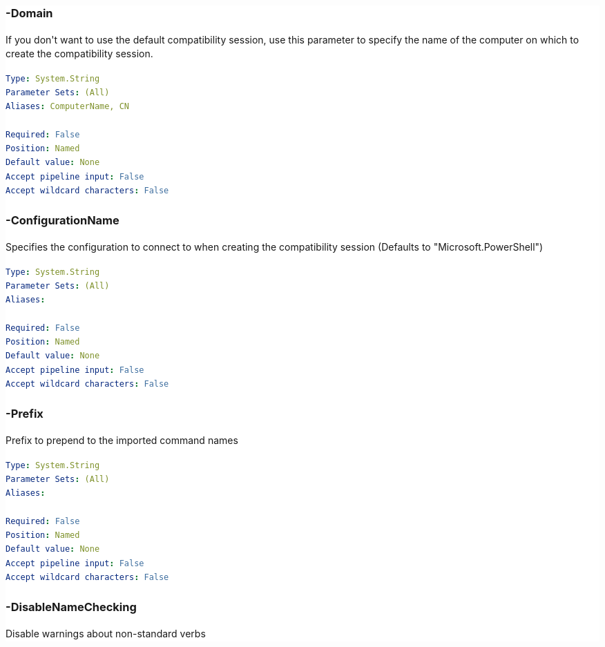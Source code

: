 ### -Domain

If you don't want to use the default compatibility session, use this parameter to specify the name
of the computer on which to create the compatibility session.

```yaml
Type: System.String
Parameter Sets: (All)
Aliases: ComputerName, CN

Required: False
Position: Named
Default value: None
Accept pipeline input: False
Accept wildcard characters: False
```

### -ConfigurationName

Specifies the configuration to connect to when creating the compatibility session
(Defaults to "Microsoft.PowerShell")

```yaml
Type: System.String
Parameter Sets: (All)
Aliases:

Required: False
Position: Named
Default value: None
Accept pipeline input: False
Accept wildcard characters: False
```

### -Prefix

Prefix to prepend to the imported command names

```yaml
Type: System.String
Parameter Sets: (All)
Aliases:

Required: False
Position: Named
Default value: None
Accept pipeline input: False
Accept wildcard characters: False
```

### -DisableNameChecking

Disable warnings about non-standard verbs
